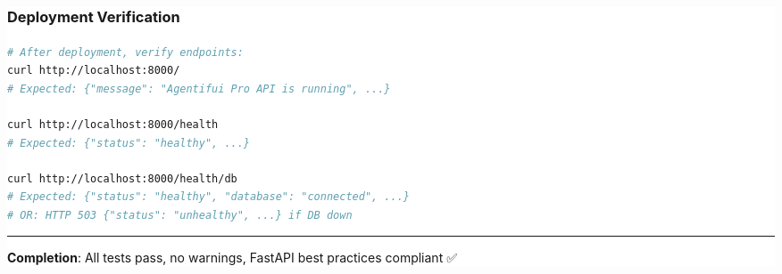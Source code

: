 ### Deployment Verification

```bash
# After deployment, verify endpoints:
curl http://localhost:8000/
# Expected: {"message": "Agentifui Pro API is running", ...}

curl http://localhost:8000/health
# Expected: {"status": "healthy", ...}

curl http://localhost:8000/health/db
# Expected: {"status": "healthy", "database": "connected", ...}
# OR: HTTP 503 {"status": "unhealthy", ...} if DB down
```

---

**Completion**: All tests pass, no warnings, FastAPI best practices compliant ✅
